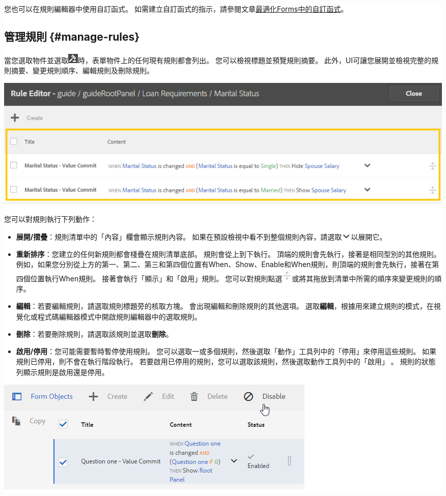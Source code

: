

您也可以在規則編輯器中使用自訂函式。 如需建立自訂函式的指示，請參閱文章[最適化Forms中的自訂函式](/help/forms/using/create-and-use-custom-functions.md)。

## 管理規則 {#manage-rules}

當您選取物件並選取![edit-rules1](assets/edit-rules1.png)時，表單物件上的任何現有規則都會列出。 您可以檢視標題並預覽規則摘要。 此外，UI可讓您展開並檢視完整的規則摘要、變更規則順序、編輯規則及刪除規則。

![list-rules](assets/list-rules.png)

您可以對規則執行下列動作：

* **展開/摺疊**：規則清單中的「內容」欄會顯示規則內容。 如果在預設檢視中看不到整個規則內容，請選取![expand-rule-content](assets/expand-rule-content.png)以展開它。

* **重新排序**：您建立的任何新規則都會棧疊在規則清單底部。 規則會從上到下執行。 頂端的規則會先執行，接著是相同型別的其他規則。 例如，如果您分別從上方的第一、第二、第三和第四個位置有When、Show、Enable和When規則，則頂端的規則會先執行，接著在第四個位置執行When規則。 接著會執行「顯示」和「啟用」規則。
您可以對規則點選![排序規則](assets/sort-rules.png)或將其拖放到清單中所需的順序來變更規則的順序。

* **編輯**：若要編輯規則，請選取規則標題旁的核取方塊。 會出現編輯和刪除規則的其他選項。 選取&#x200B;**編輯**，根據用來建立規則的模式，在視覺化或程式碼編輯器模式中開啟規則編輯器中的選取規則。

* **刪除**：若要刪除規則，請選取該規則並選取&#x200B;**刪除**。

* **啟用/停用**：您可能需要暫時暫停使用規則。 您可以選取一或多個規則，然後選取「動作」工具列中的「停用」來停用這些規則。 如果規則已停用，則不會在執行階段執行。 若要啟用已停用的規則，您可以選取該規則，然後選取動作工具列中的「啟用」 。 規則的狀態列顯示規則是啟用還是停用。

![disablerule](assets/disablerule.png)
